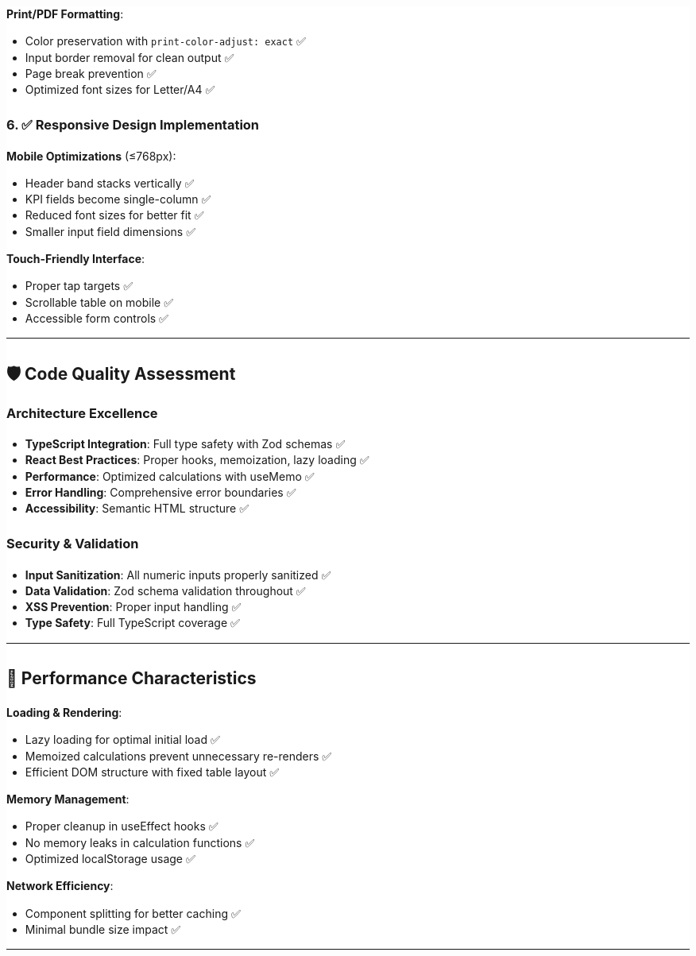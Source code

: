 **Print/PDF Formatting**:
- Color preservation with `print-color-adjust: exact` ✅
- Input border removal for clean output ✅
- Page break prevention ✅
- Optimized font sizes for Letter/A4 ✅

### 6. ✅ Responsive Design Implementation

**Mobile Optimizations** (≤768px):
- Header band stacks vertically ✅
- KPI fields become single-column ✅
- Reduced font sizes for better fit ✅
- Smaller input field dimensions ✅

**Touch-Friendly Interface**:
- Proper tap targets ✅
- Scrollable table on mobile ✅
- Accessible form controls ✅

---

## 🛡️ Code Quality Assessment

### Architecture Excellence
- **TypeScript Integration**: Full type safety with Zod schemas ✅
- **React Best Practices**: Proper hooks, memoization, lazy loading ✅
- **Performance**: Optimized calculations with useMemo ✅
- **Error Handling**: Comprehensive error boundaries ✅
- **Accessibility**: Semantic HTML structure ✅

### Security & Validation
- **Input Sanitization**: All numeric inputs properly sanitized ✅
- **Data Validation**: Zod schema validation throughout ✅
- **XSS Prevention**: Proper input handling ✅
- **Type Safety**: Full TypeScript coverage ✅

---

## 🚀 Performance Characteristics

**Loading & Rendering**:
- Lazy loading for optimal initial load ✅
- Memoized calculations prevent unnecessary re-renders ✅
- Efficient DOM structure with fixed table layout ✅

**Memory Management**:
- Proper cleanup in useEffect hooks ✅
- No memory leaks in calculation functions ✅
- Optimized localStorage usage ✅

**Network Efficiency**:
- Component splitting for better caching ✅
- Minimal bundle size impact ✅

---